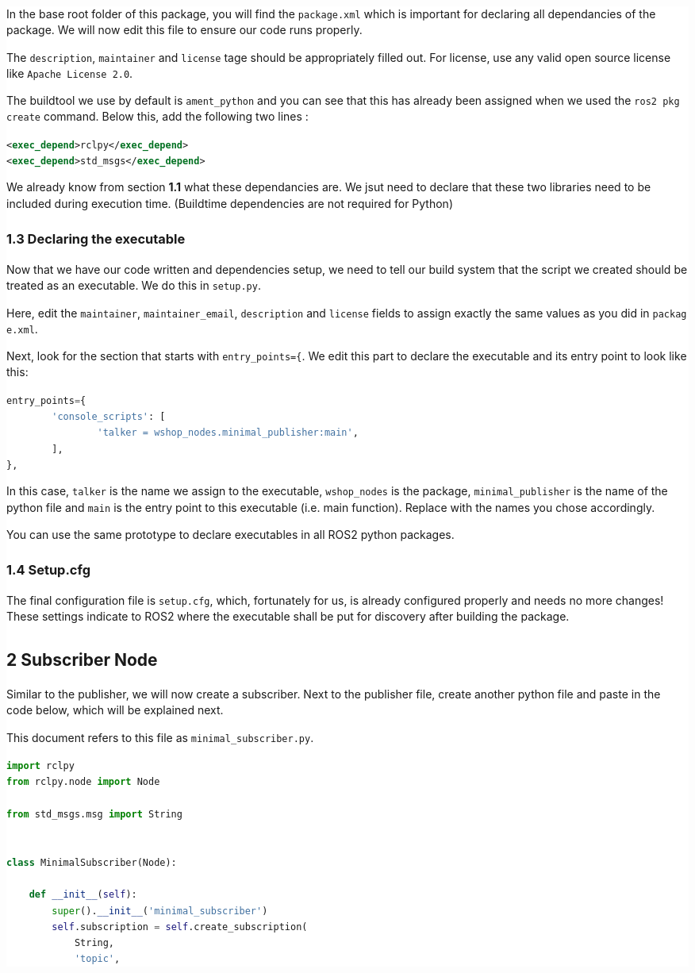 In the base root folder of this package, you will find the `package.xml` which is important for declaring all dependancies of the package. We will now edit this file to ensure our code runs properly.

The `description`, `maintainer` and `license` tage should be appropriately filled out. For license, use any valid open source license like `Apache License 2.0`.

The buildtool we use by default is `ament_python` and you can see that this has already been assigned when we used the `ros2 pkg create` command. Below this, add the following two lines : 

```XML
<exec_depend>rclpy</exec_depend>
<exec_depend>std_msgs</exec_depend>
```

We already know from section **1.1** what these dependancies are. We jsut need to declare that these two libraries need to be included during execution time. (Buildtime dependencies are not required for Python)

### 1.3 Declaring the executable

Now that we have our code written and dependencies setup, we need to tell our build system that the script we created should be treated as an executable. We do this in `setup.py`. 

Here, edit the `maintainer`, `maintainer_email`, `description` and `license` fields to assign exactly the same values as you did in `package.xml`.

Next, look for the section that starts with `entry_points={`. We edit this part to declare the executable and its entry point to look like this:

```Python
entry_points={
        'console_scripts': [
                'talker = wshop_nodes.minimal_publisher:main',
        ],
},
```
In this case, `talker` is the name we assign to the executable, `wshop_nodes` is the package, `minimal_publisher` is the name of the python file and `main` is the entry point to this executable (i.e. main function). Replace with the names you chose accordingly.

You can use the same prototype to declare executables in all ROS2 python packages.


### 1.4 Setup.cfg

The final configuration file is `setup.cfg`, which, fortunately for us, is already configured properly and needs no more changes! These settings indicate to ROS2 where the executable shall be put for discovery after building the package.

## 2 Subscriber Node

Similar to the publisher, we will now create a subscriber. Next to the publisher file, create another python file and paste in the code below, which will be explained next.

This document refers to this file as `minimal_subscriber.py`.

```Python
import rclpy
from rclpy.node import Node

from std_msgs.msg import String


class MinimalSubscriber(Node):

    def __init__(self):
        super().__init__('minimal_subscriber')
        self.subscription = self.create_subscription(
            String,
            'topic',
```